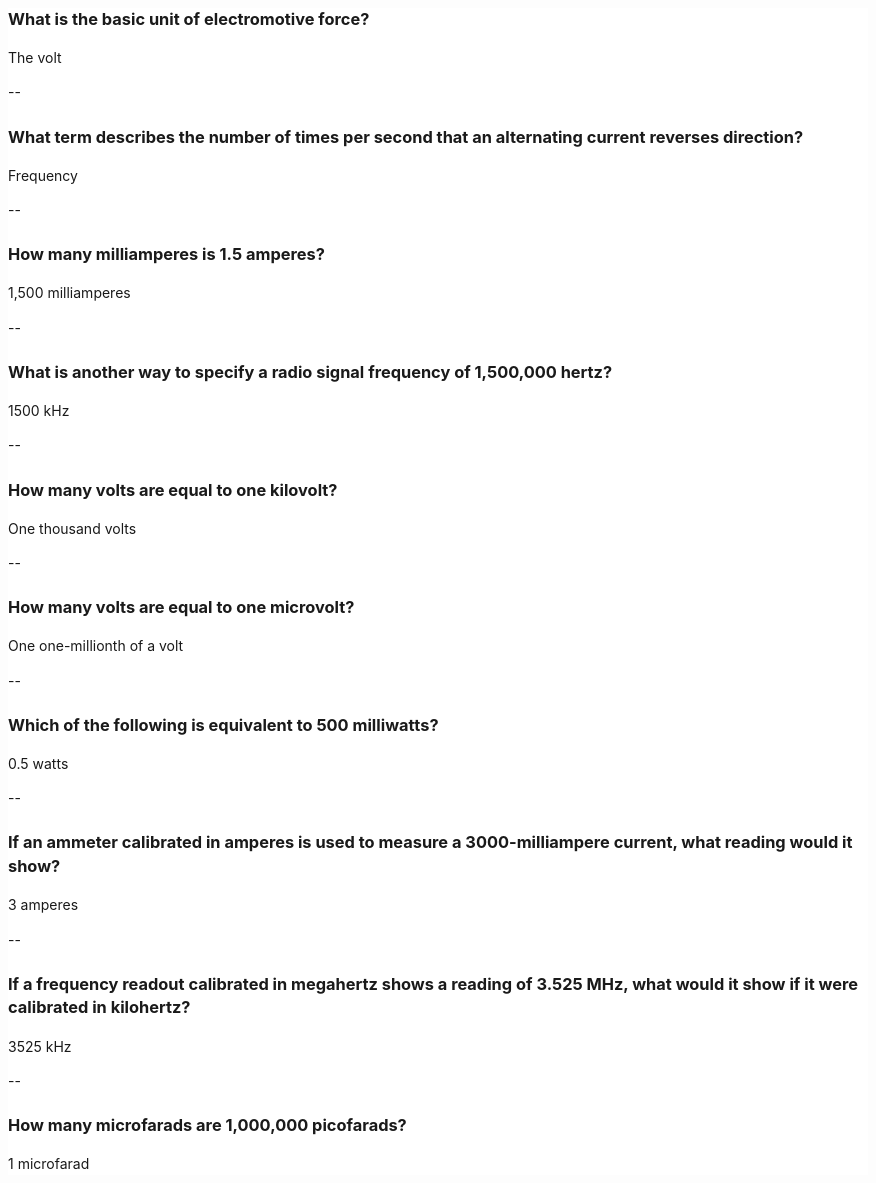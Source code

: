 ### What is the basic unit of electromotive force?
 The volt

--

### What term describes the number of times per second that an alternating current reverses direction?
 Frequency

--

### How many milliamperes is 1.5 amperes?
 1,500 milliamperes

--

### What is another way to specify a radio signal frequency of 1,500,000 hertz?
 1500 kHz

--

### How many volts are equal to one kilovolt?
 One thousand volts

--

### How many volts are equal to one microvolt?
 One one-millionth of a volt

--

### Which of the following is equivalent to 500 milliwatts?
 0.5 watts

--

### If an ammeter calibrated in amperes is used to measure a 3000-milliampere current, what reading would it show?
 3 amperes

--

### If a frequency readout calibrated in megahertz shows a reading of 3.525 MHz, what would it show if it were calibrated in kilohertz?
 3525 kHz

--

### How many microfarads are 1,000,000 picofarads?
 1 microfarad
